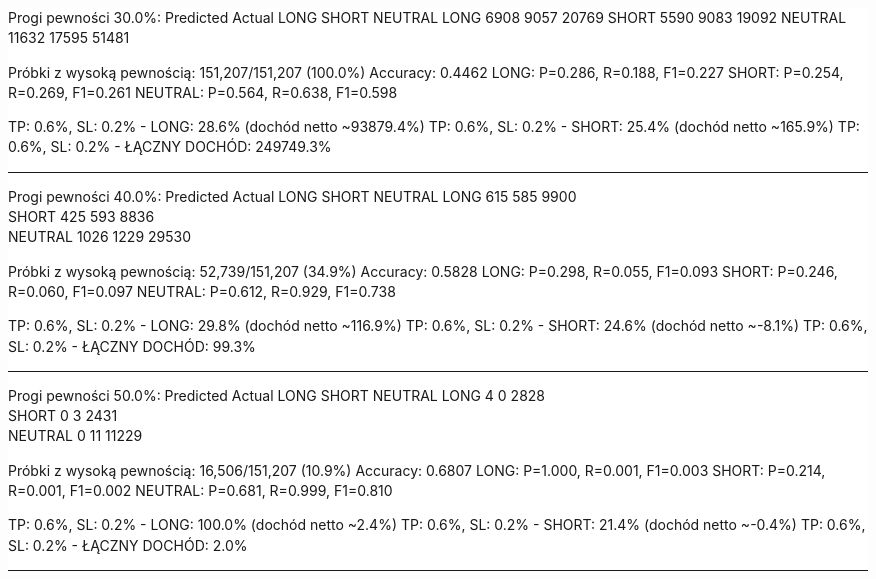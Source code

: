 Progi pewności 30.0%:
Predicted
Actual    LONG  SHORT  NEUTRAL
LONG      6908   9057   20769 
SHORT     5590   9083   19092 
NEUTRAL   11632  17595  51481 

Próbki z wysoką pewnością: 151,207/151,207 (100.0%)
Accuracy: 0.4462
LONG: P=0.286, R=0.188, F1=0.227
SHORT: P=0.254, R=0.269, F1=0.261
NEUTRAL: P=0.564, R=0.638, F1=0.598

TP: 0.6%, SL: 0.2% - LONG: 28.6% (dochód netto ~93879.4%)
TP: 0.6%, SL: 0.2% - SHORT: 25.4% (dochód netto ~165.9%)
TP: 0.6%, SL: 0.2% - ŁĄCZNY DOCHÓD: 249749.3%

--------------------------------------------------------------------

Progi pewności 40.0%:
Predicted
Actual    LONG  SHORT  NEUTRAL
LONG      615    585    9900  
SHORT     425    593    8836  
NEUTRAL   1026   1229   29530 

Próbki z wysoką pewnością: 52,739/151,207 (34.9%)
Accuracy: 0.5828
LONG: P=0.298, R=0.055, F1=0.093
SHORT: P=0.246, R=0.060, F1=0.097
NEUTRAL: P=0.612, R=0.929, F1=0.738

TP: 0.6%, SL: 0.2% - LONG: 29.8% (dochód netto ~116.9%)
TP: 0.6%, SL: 0.2% - SHORT: 24.6% (dochód netto ~-8.1%)
TP: 0.6%, SL: 0.2% - ŁĄCZNY DOCHÓD: 99.3%

--------------------------------------------------------------------

Progi pewności 50.0%:
Predicted
Actual    LONG  SHORT  NEUTRAL
LONG      4      0      2828  
SHORT     0      3      2431  
NEUTRAL   0      11     11229 

Próbki z wysoką pewnością: 16,506/151,207 (10.9%)
Accuracy: 0.6807
LONG: P=1.000, R=0.001, F1=0.003
SHORT: P=0.214, R=0.001, F1=0.002
NEUTRAL: P=0.681, R=0.999, F1=0.810

TP: 0.6%, SL: 0.2% - LONG: 100.0% (dochód netto ~2.4%)
TP: 0.6%, SL: 0.2% - SHORT: 21.4% (dochód netto ~-0.4%)
TP: 0.6%, SL: 0.2% - ŁĄCZNY DOCHÓD: 2.0%

--------------------------------------------------------------------
